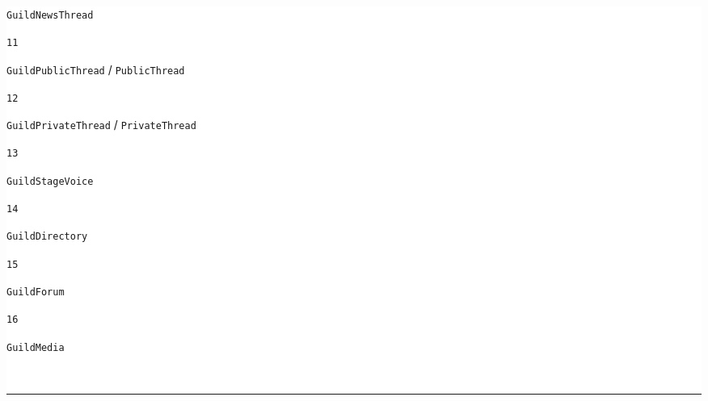 </td><td>

`GuildNewsThread`

</td></tr>
<tr><td>

`11`

</td><td>

`GuildPublicThread` / `PublicThread`

</td></tr>
<tr><td>

`12`

</td><td>

`GuildPrivateThread` / `PrivateThread`

</td></tr>
<tr><td>

`13`

</td><td>

`GuildStageVoice`

</td></tr>
<tr><td>

`14`

</td><td>

`GuildDirectory`

</td></tr>
<tr><td>

`15`

</td><td>

`GuildForum`

</td></tr>
<tr><td>

`16`

</td><td>

`GuildMedia`

</td></tr>

</table>

<br>

--- 